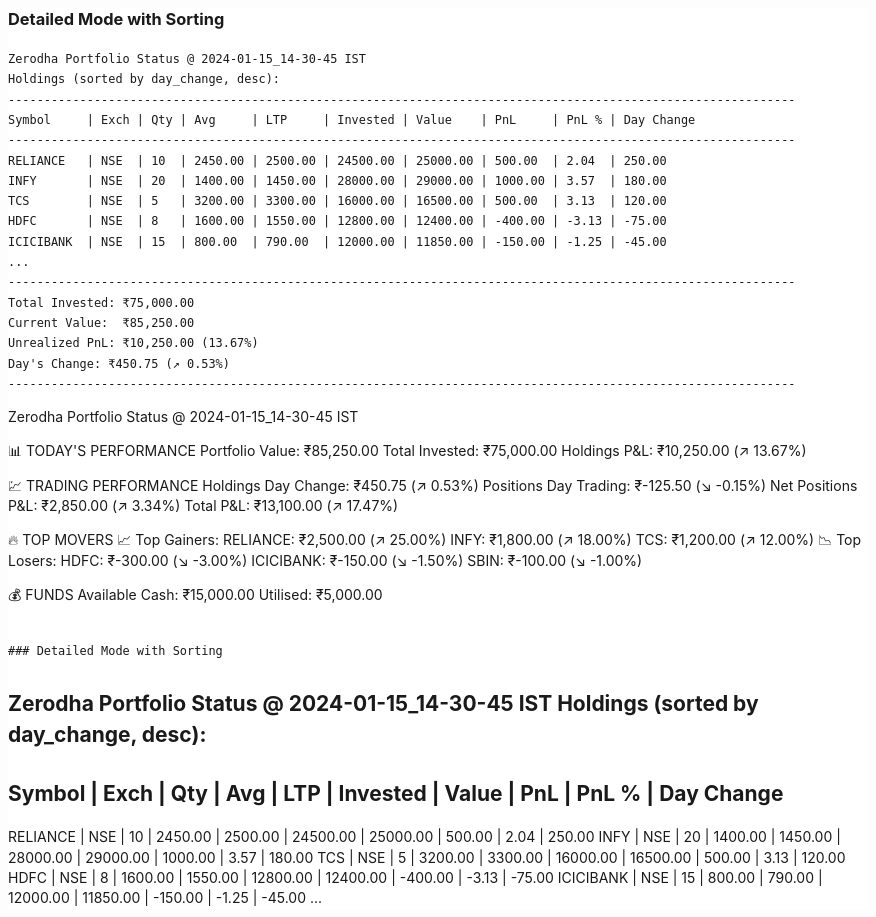 ### Detailed Mode with Sorting
```
Zerodha Portfolio Status @ 2024-01-15_14-30-45 IST
Holdings (sorted by day_change, desc):
--------------------------------------------------------------------------------------------------------------
Symbol     | Exch | Qty | Avg     | LTP     | Invested | Value    | PnL     | PnL % | Day Change
--------------------------------------------------------------------------------------------------------------
RELIANCE   | NSE  | 10  | 2450.00 | 2500.00 | 24500.00 | 25000.00 | 500.00  | 2.04  | 250.00
INFY       | NSE  | 20  | 1400.00 | 1450.00 | 28000.00 | 29000.00 | 1000.00 | 3.57  | 180.00
TCS        | NSE  | 5   | 3200.00 | 3300.00 | 16000.00 | 16500.00 | 500.00  | 3.13  | 120.00
HDFC       | NSE  | 8   | 1600.00 | 1550.00 | 12800.00 | 12400.00 | -400.00 | -3.13 | -75.00
ICICIBANK  | NSE  | 15  | 800.00  | 790.00  | 12000.00 | 11850.00 | -150.00 | -1.25 | -45.00
...
--------------------------------------------------------------------------------------------------------------
Total Invested: ₹75,000.00
Current Value:  ₹85,250.00
Unrealized PnL: ₹10,250.00 (13.67%)
Day's Change: ₹450.75 (↗️ 0.53%)
--------------------------------------------------------------------------------------------------------------
```
Zerodha Portfolio Status @ 2024-01-15_14-30-45 IST

📊 TODAY'S PERFORMANCE
Portfolio Value: ₹85,250.00
Total Invested: ₹75,000.00
Holdings P&L: ₹10,250.00 (↗️ 13.67%)

💹 TRADING PERFORMANCE
Holdings Day Change: ₹450.75 (↗️ 0.53%)
Positions Day Trading: ₹-125.50 (↘️ -0.15%)
Net Positions P&L: ₹2,850.00 (↗️ 3.34%)
Total P&L: ₹13,100.00 (↗️ 17.47%)

🔥 TOP MOVERS
📈 Top Gainers:
  RELIANCE: ₹2,500.00 (↗️ 25.00%)
  INFY: ₹1,800.00 (↗️ 18.00%)
  TCS: ₹1,200.00 (↗️ 12.00%)
📉 Top Losers:
  HDFC: ₹-300.00 (↘️ -3.00%)
  ICICIBANK: ₹-150.00 (↘️ -1.50%)
  SBIN: ₹-100.00 (↘️ -1.00%)

💰 FUNDS
Available Cash: ₹15,000.00
Utilised: ₹5,000.00
```

### Detailed Mode with Sorting
```
Zerodha Portfolio Status @ 2024-01-15_14-30-45 IST
Holdings (sorted by day_change, desc):
--------------------------------------------------------------------------------------------------------------
Symbol     | Exch | Qty | Avg     | LTP     | Invested | Value    | PnL     | PnL % | Day Change
--------------------------------------------------------------------------------------------------------------
RELIANCE   | NSE  | 10  | 2450.00 | 2500.00 | 24500.00 | 25000.00 | 500.00  | 2.04  | 250.00
INFY       | NSE  | 20  | 1400.00 | 1450.00 | 28000.00 | 29000.00 | 1000.00 | 3.57  | 180.00
TCS        | NSE  | 5   | 3200.00 | 3300.00 | 16000.00 | 16500.00 | 500.00  | 3.13  | 120.00
HDFC       | NSE  | 8   | 1600.00 | 1550.00 | 12800.00 | 12400.00 | -400.00 | -3.13 | -75.00
ICICIBANK  | NSE  | 15  | 800.00  | 790.00  | 12000.00 | 11850.00 | -150.00 | -1.25 | -45.00
...